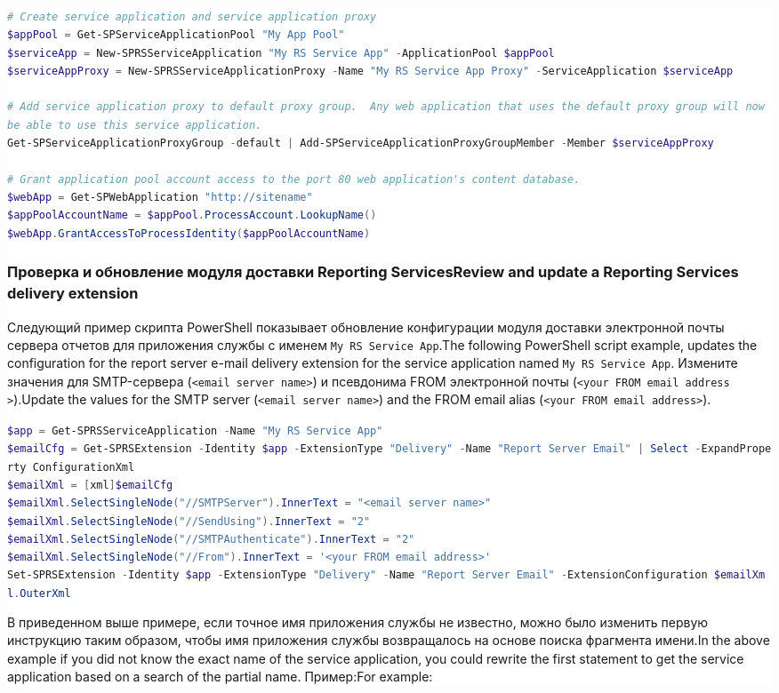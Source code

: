 ```powershell
# Create service application and service application proxy  
$appPool = Get-SPServiceApplicationPool "My App Pool"  
$serviceApp = New-SPRSServiceApplication "My RS Service App" -ApplicationPool $appPool  
$serviceAppProxy = New-SPRSServiceApplicationProxy -Name "My RS Service App Proxy" -ServiceApplication $serviceApp  
  
# Add service application proxy to default proxy group.  Any web application that uses the default proxy group will now be able to use this service application.  
Get-SPServiceApplicationProxyGroup -default | Add-SPServiceApplicationProxyGroupMember -Member $serviceAppProxy  
  
# Grant application pool account access to the port 80 web application's content database.  
$webApp = Get-SPWebApplication "http://sitename"  
$appPoolAccountName = $appPool.ProcessAccount.LookupName()  
$webApp.GrantAccessToProcessIdentity($appPoolAccountName)
```  
  
###  <a name="review-and-update-a-reporting-services-delivery-extension"></a><a name="bkmk_example_delivery_extension"></a><span data-ttu-id="98632-262">Проверка и обновление модуля доставки Reporting Services</span><span class="sxs-lookup"><span data-stu-id="98632-262">Review and update a Reporting Services delivery extension</span></span>  
 <span data-ttu-id="98632-263">Следующий пример скрипта PowerShell показывает обновление конфигурации модуля доставки электронной почты сервера отчетов для приложения службы с именем `My RS Service App`.</span><span class="sxs-lookup"><span data-stu-id="98632-263">The following PowerShell script example, updates the configuration for the report server e-mail delivery extension for the service application named `My RS Service App`.</span></span> <span data-ttu-id="98632-264">Измените значения для SMTP-сервера (`<email server name>`) и псевдонима FROM электронной почты (`<your FROM email address>`).</span><span class="sxs-lookup"><span data-stu-id="98632-264">Update the values for the SMTP server (`<email server name>`) and the FROM email alias (`<your FROM email address>`).</span></span>  
  
```powershell
$app = Get-SPRSServiceApplication -Name "My RS Service App"  
$emailCfg = Get-SPRSExtension -Identity $app -ExtensionType "Delivery" -Name "Report Server Email" | Select -ExpandProperty ConfigurationXml
$emailXml = [xml]$emailCfg
$emailXml.SelectSingleNode("//SMTPServer").InnerText = "<email server name>"  
$emailXml.SelectSingleNode("//SendUsing").InnerText = "2"  
$emailXml.SelectSingleNode("//SMTPAuthenticate").InnerText = "2"  
$emailXml.SelectSingleNode("//From").InnerText = '<your FROM email address>'  
Set-SPRSExtension -Identity $app -ExtensionType "Delivery" -Name "Report Server Email" -ExtensionConfiguration $emailXml.OuterXml  
```  
  
 <span data-ttu-id="98632-265">В приведенном выше примере, если точное имя приложения службы не известно, можно было изменить первую инструкцию таким образом, чтобы имя приложения службы возвращалось на основе поиска фрагмента имени.</span><span class="sxs-lookup"><span data-stu-id="98632-265">In the above example if you did not know the exact name of the service application, you could rewrite the first statement to get the service application based on a search of the partial name.</span></span> <span data-ttu-id="98632-266">Пример:</span><span class="sxs-lookup"><span data-stu-id="98632-266">For example:</span></span>  
  